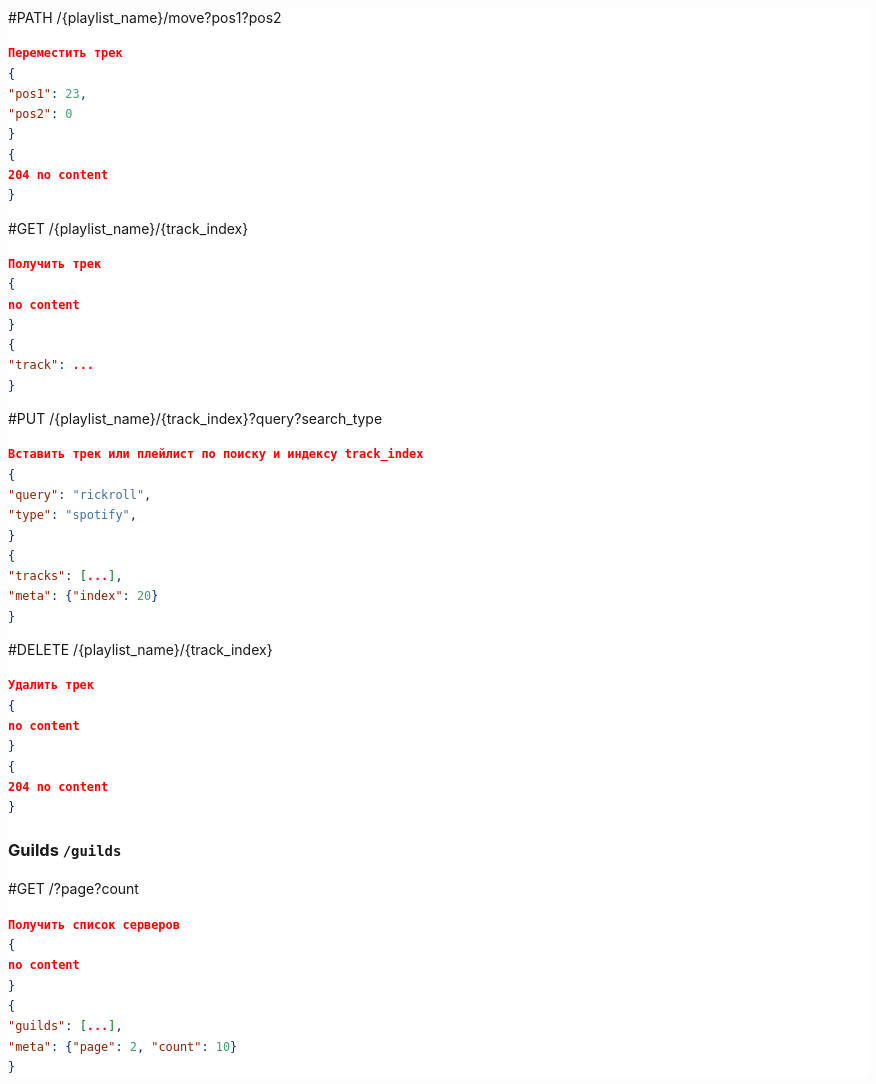 #PATH /{playlist_name}/move?pos1?pos2

```json
Переместить трек
{
"pos1": 23,
"pos2": 0
}
{
204 no content
}
```

#GET /{playlist_name}/{track_index}

```json
Получить трек
{
no content
}
{
"track": ...
}
```

#PUT /{playlist_name}/{track_index}?query?search_type

```json
Вставить трек или плейлист по поиску и индексу track_index
{
"query": "rickroll",
"type": "spotify",
}
{
"tracks": [...],
"meta": {"index": 20}
}
```

#DELETE /{playlist_name}/{track_index}

```json
Удалить трек
{
no content
}
{
204 no content
}
```

### Guilds `/guilds`

#GET /?page?count

```json
Получить список серверов
{
no content
}
{
"guilds": [...],
"meta": {"page": 2, "count": 10}
}
```
